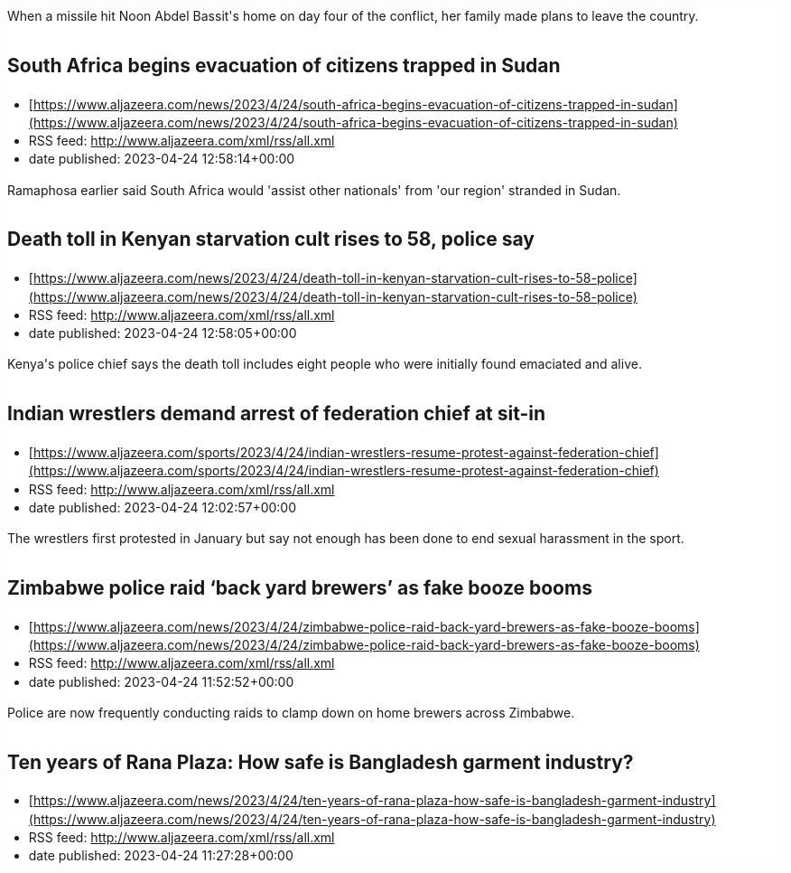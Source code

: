 When a missile hit Noon Abdel Bassit&#039;s home on day four of the conflict, her family made plans to leave the country.

## South Africa begins evacuation of citizens trapped in Sudan
 - [https://www.aljazeera.com/news/2023/4/24/south-africa-begins-evacuation-of-citizens-trapped-in-sudan](https://www.aljazeera.com/news/2023/4/24/south-africa-begins-evacuation-of-citizens-trapped-in-sudan)
 - RSS feed: http://www.aljazeera.com/xml/rss/all.xml
 - date published: 2023-04-24 12:58:14+00:00

Ramaphosa earlier said South Africa would &#039;assist other nationals&#039; from &#039;our region&#039; stranded in Sudan.

## Death toll in Kenyan starvation cult rises to 58, police say
 - [https://www.aljazeera.com/news/2023/4/24/death-toll-in-kenyan-starvation-cult-rises-to-58-police](https://www.aljazeera.com/news/2023/4/24/death-toll-in-kenyan-starvation-cult-rises-to-58-police)
 - RSS feed: http://www.aljazeera.com/xml/rss/all.xml
 - date published: 2023-04-24 12:58:05+00:00

Kenya&#039;s police chief says the death toll includes eight people who were initially found emaciated and alive.

## Indian wrestlers demand arrest of federation chief at sit-in
 - [https://www.aljazeera.com/sports/2023/4/24/indian-wrestlers-resume-protest-against-federation-chief](https://www.aljazeera.com/sports/2023/4/24/indian-wrestlers-resume-protest-against-federation-chief)
 - RSS feed: http://www.aljazeera.com/xml/rss/all.xml
 - date published: 2023-04-24 12:02:57+00:00

The wrestlers first protested in January but say not enough has been done to end sexual harassment in the sport.

## Zimbabwe police raid ‘back yard brewers’ as fake booze booms
 - [https://www.aljazeera.com/news/2023/4/24/zimbabwe-police-raid-back-yard-brewers-as-fake-booze-booms](https://www.aljazeera.com/news/2023/4/24/zimbabwe-police-raid-back-yard-brewers-as-fake-booze-booms)
 - RSS feed: http://www.aljazeera.com/xml/rss/all.xml
 - date published: 2023-04-24 11:52:52+00:00

Police are now frequently conducting raids to clamp down on home brewers across Zimbabwe.

## Ten years of Rana Plaza: How safe is Bangladesh garment industry?
 - [https://www.aljazeera.com/news/2023/4/24/ten-years-of-rana-plaza-how-safe-is-bangladesh-garment-industry](https://www.aljazeera.com/news/2023/4/24/ten-years-of-rana-plaza-how-safe-is-bangladesh-garment-industry)
 - RSS feed: http://www.aljazeera.com/xml/rss/all.xml
 - date published: 2023-04-24 11:27:28+00:00

